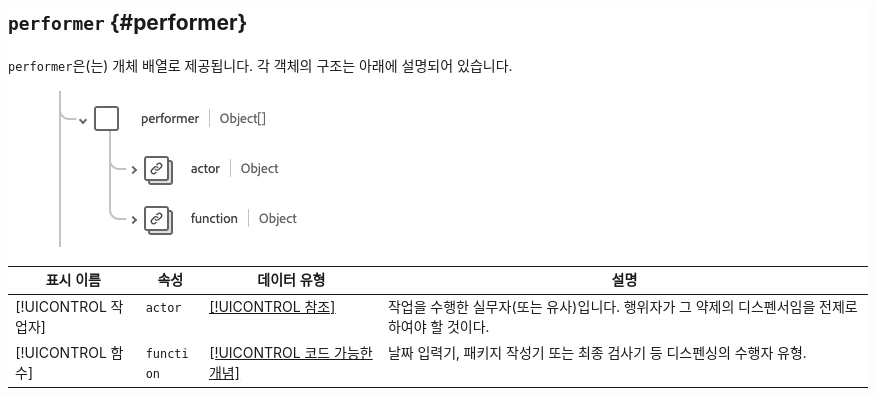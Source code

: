 ## `performer` {#performer}

`performer`은(는) 개체 배열로 제공됩니다. 각 객체의 구조는 아래에 설명되어 있습니다.

![수행자 구조](../../../images/healthcare/field-groups/medication-dispense/performer.png)

| 표시 이름 | 속성 | 데이터 유형 | 설명 |
| --- | --- | --- | --- |
| [!UICONTROL 작업자] | `actor` | [[!UICONTROL 참조]](../data-types/reference.md) | 작업을 수행한 실무자(또는 유사)입니다. 행위자가 그 약제의 디스펜서임을 전제로 하여야 할 것이다. |
| [!UICONTROL 함수] | `function` | [[!UICONTROL 코드 가능한 개념]](../data-types/codeable-concept.md) | 날짜 입력기, 패키지 작성기 또는 최종 검사기 등 디스펜싱의 수행자 유형. |
